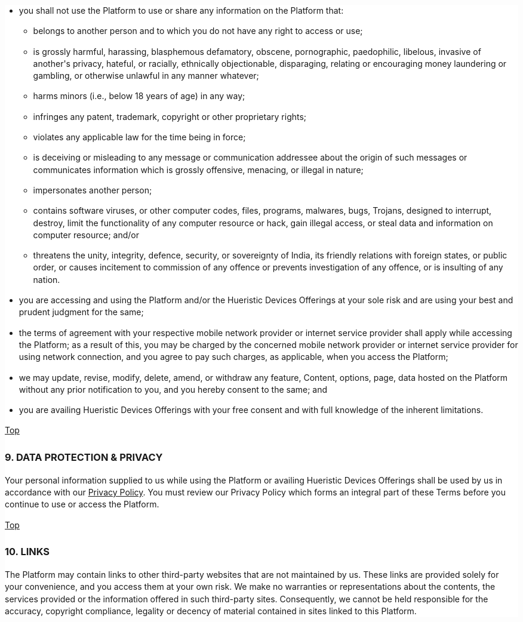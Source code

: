 * you shall not use the Platform to use or share any information on the Platform that:
    * belongs to another person and to which you do not have any right to access or use;

    * is grossly harmful, harassing, blasphemous defamatory, obscene, pornographic, paedophilic, libelous, invasive of another's privacy, hateful, or racially, ethnically objectionable, disparaging, relating or encouraging money laundering or gambling, or otherwise unlawful in any manner whatever;

    * harms minors (i.e., below 18 years of age) in any way;
    
    * infringes any patent, trademark, copyright or other proprietary rights;
    
    * violates any applicable law for the time being in force;
    
    * is deceiving or misleading to any message or communication addressee about the origin of such messages or communicates information which is grossly offensive, menacing, or illegal in nature;
    
    * impersonates another person;
    
    * contains software viruses, or other computer codes, files, programs, malwares, bugs, Trojans, designed to interrupt, destroy, limit the functionality of any computer resource or hack, gain illegal access, or steal data and information on computer resource; and/or
    
    * threatens the unity, integrity, defence, security, or sovereignty of India, its friendly relations with foreign states, or public order, or causes incitement to commission of any offence or prevents investigation of any offence, or is insulting of any nation.

* you are accessing and using the Platform and/or the Hueristic Devices Offerings at your sole risk and are using your best and prudent judgment for the same;

* the terms of agreement with your respective mobile network provider or internet service provider shall apply while accessing the Platform; as a result of this, you may be charged by the concerned mobile network provider or internet service provider for using network connection, and you agree to pay such charges, as applicable, when you access the Platform;

* we may update, revise, modify, delete, amend, or withdraw any feature, Content, options, page, data hosted on the Platform without any prior notification to you, and you hereby consent to the same; and

* you are availing Hueristic Devices Offerings with your free consent and with full knowledge of the inherent limitations.

[Top](#top)

### <a name="9">9. DATA PROTECTION & PRIVACY</a>

Your personal information supplied to us while using the Platform or availing Hueristic Devices Offerings shall be used by us in accordance with our [Privacy Policy](privacy_policy.md). You must review our Privacy Policy which forms an integral part of these Terms before you continue to use or access the Platform.

[Top](#top)

### <a name="10">10. LINKS</a>

The Platform may contain links to other third-party websites that are not maintained by us. These links are provided solely for your convenience, and you access them at your own risk. We make no warranties or representations about the contents, the services provided or the information offered in such third-party sites. Consequently, we cannot be held responsible for the accuracy, copyright compliance, legality or decency of material contained in sites linked to this Platform.
